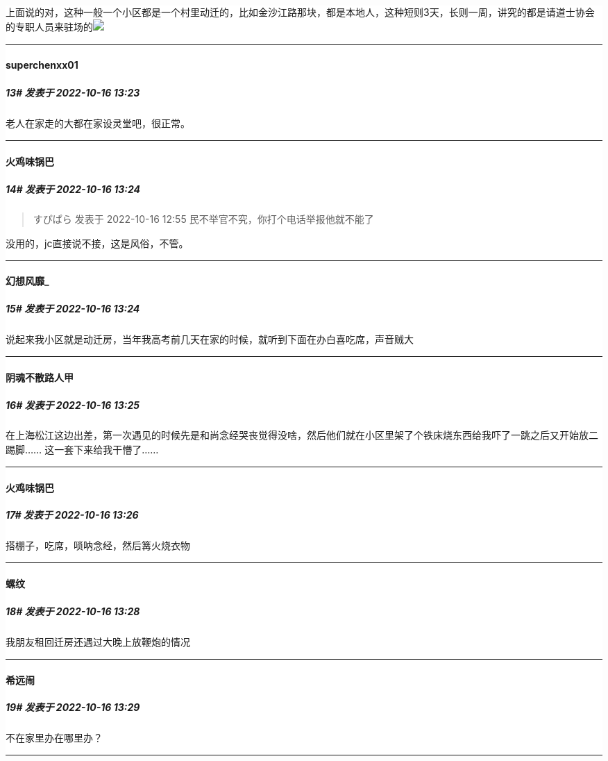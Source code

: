 上面说的对，这种一般一个小区都是一个村里动迁的，比如金沙江路那块，都是本地人，这种短则3天，长则一周，讲究的都是请道士协会的专职人员来驻场的<img src="https://static.saraba1st.com/image/smiley/face2017/067.png" referrerpolicy="no-referrer">

*****

####  superchenxx01  
##### 13#       发表于 2022-10-16 13:23

老人在家走的大都在家设灵堂吧，很正常。

*****

####  火鸡味锅巴  
##### 14#       发表于 2022-10-16 13:24

<blockquote>すぴぱら 发表于 2022-10-16 12:55
民不举官不究，你打个电话举报他就不能了</blockquote>
没用的，jc直接说不接，这是风俗，不管。

*****

####  幻想风靡_  
##### 15#       发表于 2022-10-16 13:24

说起来我小区就是动迁房，当年我高考前几天在家的时候，就听到下面在办白喜吃席，声音贼大

*****

####  阴魂不散路人甲  
##### 16#       发表于 2022-10-16 13:25

在上海松江这边出差，第一次遇见的时候先是和尚念经哭丧觉得没啥，然后他们就在小区里架了个铁床烧东西给我吓了一跳之后又开始放二踢脚…… 这一套下来给我干懵了……

*****

####  火鸡味锅巴  
##### 17#       发表于 2022-10-16 13:26

搭棚子，吃席，唢呐念经，然后篝火烧衣物

*****

####  螺纹  
##### 18#       发表于 2022-10-16 13:28

我朋友租回迁房还遇过大晚上放鞭炮的情况

*****

####  希远闹  
##### 19#       发表于 2022-10-16 13:29

不在家里办在哪里办？

*****
